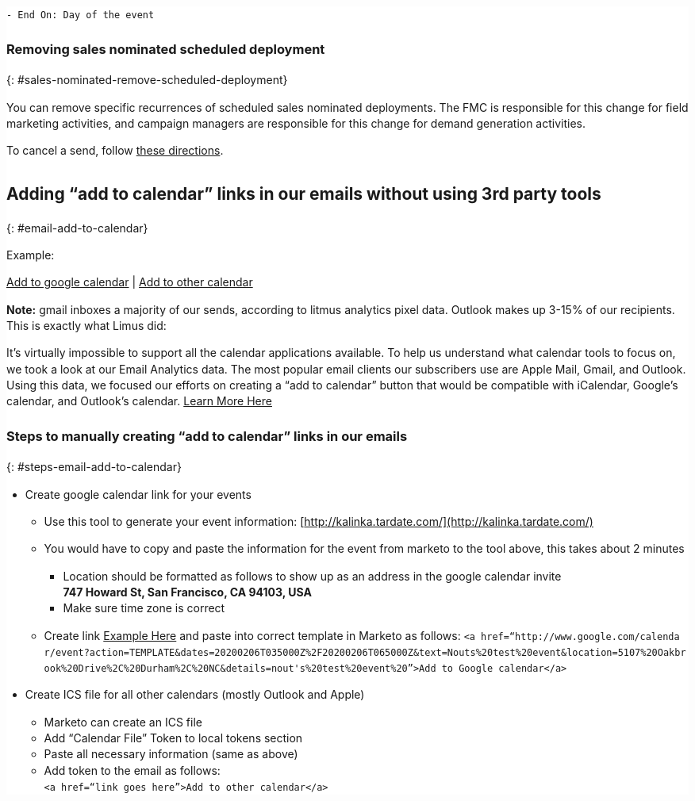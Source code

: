     - End On: Day of the event

### Removing sales nominated scheduled deployment
{: #sales-nominated-remove-scheduled-deployment}


You can remove specific recurrences of scheduled sales nominated deployments. The FMC is responsible for this change for field marketing activities, and campaign managers are responsible for this change for demand generation activities.

To cancel a send, follow [these directions](handbook/marketing/marketing-operations/campaigns-and-programs/canceling-an-email-send).

## Adding “add to calendar” links in our emails without using 3rd party tools
{: #email-add-to-calendar}

Example:

[Add to google calendar](https://gitlab.com/) | [Add to other calendar](https://gitlab.com/)

**Note:** gmail inboxes a majority of our sends, according to litmus analytics pixel data. Outlook makes up 3-15% of our recipients. This is exactly what Limus did:

It’s virtually impossible to support all the calendar applications available. To help us understand what calendar tools to focus on, we took a look at our Email Analytics data. The most popular email clients our subscribers use are Apple Mail, Gmail, and Outlook. Using this data, we focused our efforts on creating a “add to calendar” button that would be compatible with iCalendar, Google’s calendar, and Outlook’s calendar.
[Learn More Here](https://litmus.com/blog/how-to-create-an-add-to-calendar-link-for-your-emails)

### Steps to manually creating “add to calendar” links in our emails
{: #steps-email-add-to-calendar}

* Create google calendar link for your events
    - Use this tool to generate your event information: [http://kalinka.tardate.com/](http://kalinka.tardate.com/)
    - You would have to copy and paste the information for the event from marketo to the tool above, this takes about 2 minutes
        - Location should be formatted as follows to show up as an address in the google calendar invite<br>
          **747 Howard St, San Francisco, CA 94103, USA**
        - Make sure time zone is correct

    - Create link [Example Here](http://www.google.com/calendar/event?action=TEMPLATE&dates=20200406T150000Z%2F20200409T030000Z&text=Google%20Next%202020&location=747%20Howard%20St%2C%20San%20Francisco%2C%20CA%2094103%2C%20USA&details=https%3A%2F%2Fcloud.withgoogle.com%2Fnext%2Fsf%2F) and paste into correct template in Marketo as follows:
    `<a href=“http://www.google.com/calendar/event?action=TEMPLATE&dates=20200206T035000Z%2F20200206T065000Z&text=Nouts%20test%20event&location=5107%20Oakbrook%20Drive%2C%20Durham%2C%20NC&details=nout's%20test%20event%20”>Add to Google calendar</a>`

* Create ICS file for all other calendars (mostly Outlook and Apple)
    - Marketo can create an ICS file 
    - Add “Calendar File” Token to local tokens section
    - Paste all necessary information (same as above)
    - Add token to the email as follows: <br>
      `<a href=“link goes here”>Add to other calendar</a>`

